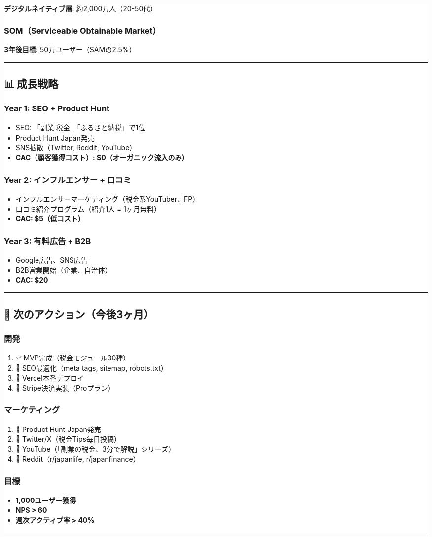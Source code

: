 **デジタルネイティブ層**: 約2,000万人（20-50代）

### SOM（Serviceable Obtainable Market）

**3年後目標**: 50万ユーザー（SAMの2.5%）

---

## 📊 成長戦略

### Year 1: SEO + Product Hunt

- SEO: 「副業 税金」「ふるさと納税」で1位
- Product Hunt Japan発売
- SNS拡散（Twitter, Reddit, YouTube）
- **CAC（顧客獲得コスト）: $0（オーガニック流入のみ）**

### Year 2: インフルエンサー + 口コミ

- インフルエンサーマーケティング（税金系YouTuber、FP）
- 口コミ紹介プログラム（紹介1人 = 1ヶ月無料）
- **CAC: $5（低コスト）**

### Year 3: 有料広告 + B2B

- Google広告、SNS広告
- B2B営業開始（企業、自治体）
- **CAC: $20**

---

## 🚀 次のアクション（今後3ヶ月）

### 開発

1. ✅ MVP完成（税金モジュール30種）
2. 🚧 SEO最適化（meta tags, sitemap, robots.txt）
3. 🚧 Vercel本番デプロイ
4. 🚧 Stripe決済実装（Proプラン）

### マーケティング

1. 🚧 Product Hunt Japan発売
2. 🚧 Twitter/X（税金Tips毎日投稿）
3. 🚧 YouTube（「副業の税金、3分で解説」シリーズ）
4. 🚧 Reddit（r/japanlife, r/japanfinance）

### 目標

- **1,000ユーザー獲得**
- **NPS > 60**
- **週次アクティブ率 > 40%**

---
